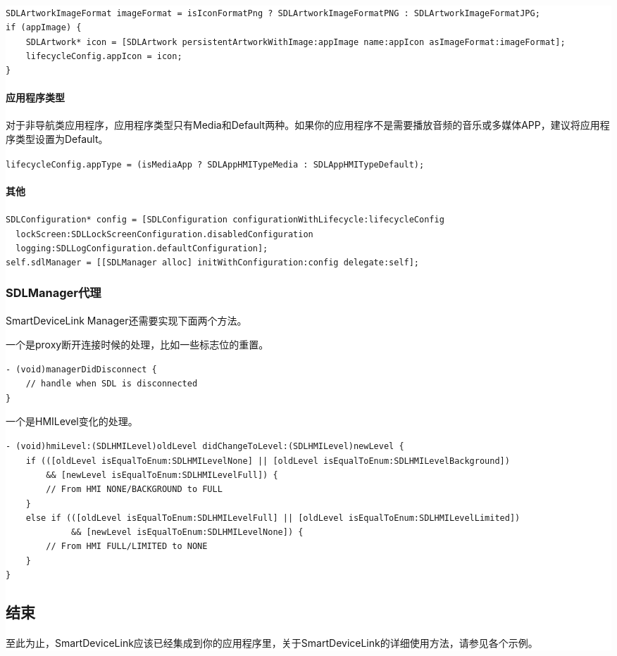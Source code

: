```objc
SDLArtworkImageFormat imageFormat = isIconFormatPng ? SDLArtworkImageFormatPNG : SDLArtworkImageFormatJPG;
if (appImage) {
    SDLArtwork* icon = [SDLArtwork persistentArtworkWithImage:appImage name:appIcon asImageFormat:imageFormat];
    lifecycleConfig.appIcon = icon;
}
```
#### 应用程序类型
对于非导航类应用程序，应用程序类型只有Media和Default两种。如果你的应用程序不是需要播放音频的音乐或多媒体APP，建议将应用程序类型设置为Default。
```objc
lifecycleConfig.appType = (isMediaApp ? SDLAppHMITypeMedia : SDLAppHMITypeDefault);
```
#### 其他
```objc
SDLConfiguration* config = [SDLConfiguration configurationWithLifecycle:lifecycleConfig
  lockScreen:SDLLockScreenConfiguration.disabledConfiguration
  logging:SDLLogConfiguration.defaultConfiguration];
self.sdlManager = [[SDLManager alloc] initWithConfiguration:config delegate:self];
```
### SDLManager代理
SmartDeviceLink Manager还需要实现下面两个方法。

一个是proxy断开连接时候的处理，比如一些标志位的重置。
```objc
- (void)managerDidDisconnect {
    // handle when SDL is disconnected
}
```
一个是HMILevel变化的处理。
```objc
- (void)hmiLevel:(SDLHMILevel)oldLevel didChangeToLevel:(SDLHMILevel)newLevel {
    if (([oldLevel isEqualToEnum:SDLHMILevelNone] || [oldLevel isEqualToEnum:SDLHMILevelBackground])
        && [newLevel isEqualToEnum:SDLHMILevelFull]) {
        // From HMI NONE/BACKGROUND to FULL
    }
    else if (([oldLevel isEqualToEnum:SDLHMILevelFull] || [oldLevel isEqualToEnum:SDLHMILevelLimited])
             && [newLevel isEqualToEnum:SDLHMILevelNone]) {
        // From HMI FULL/LIMITED to NONE
    }
}
```
## 结束
至此为止，SmartDeviceLink应该已经集成到你的应用程序里，关于SmartDeviceLink的详细使用方法，请参见各个示例。
